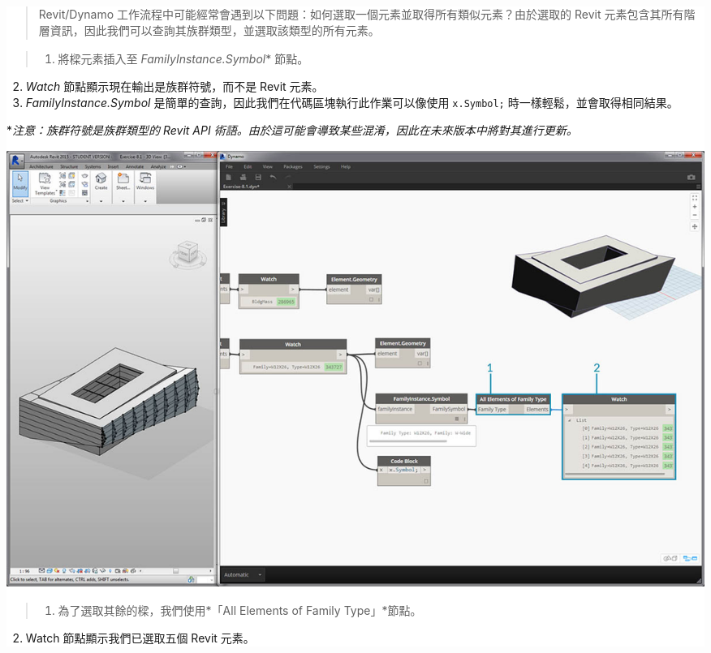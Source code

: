 > Revit/Dynamo 工作流程中可能經常會遇到以下問題：如何選取一個元素並取得所有類似元素？由於選取的 Revit 元素包含其所有階層資訊，因此我們可以查詢其族群類型，並選取該類型的所有元素。

> 1. 將樑元素插入至 *FamilyInstance.Symbol** 節點。
2. *Watch* 節點顯示現在輸出是族群符號，而不是 Revit 元素。
3. *FamilyInstance.Symbol* 是簡單的查詢，因此我們在代碼區塊執行此作業可以像使用 ```x.Symbol;``` 時一樣輕鬆，並會取得相同結果。

**注意：族群符號是族群類型的 Revit API 術語。由於這可能會導致某些混淆，因此在未來版本中將對其進行更新。*

![練習](images/8-2/Exercise/03.jpg)

> 1. 為了選取其餘的樑，我們使用*「All Elements of Family Type」*節點。
2. Watch 節點顯示我們已選取五個 Revit 元素。
